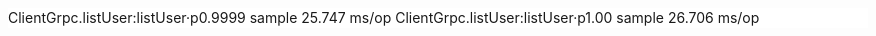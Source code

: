 ClientGrpc.listUser:listUser·p0.9999      sample          25.747           ms/op
ClientGrpc.listUser:listUser·p1.00        sample          26.706           ms/op
